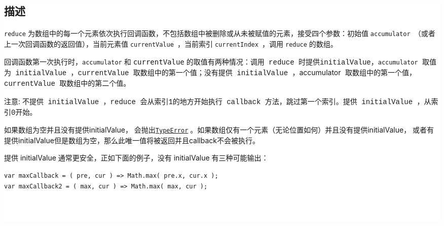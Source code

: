 <h2 id="&#x63CF;&#x8FF0;">&#x63CF;&#x8FF0;</h2>

<p><code>reduce</code> &#x4E3A;&#x6570;&#x7EC4;&#x4E2D;&#x7684;&#x6BCF;&#x4E00;&#x4E2A;&#x5143;&#x7D20;&#x4F9D;&#x6B21;&#x6267;&#x884C;&#x56DE;&#x8C03;&#x51FD;&#x6570;&#xFF0C;&#x4E0D;&#x5305;&#x62EC;&#x6570;&#x7EC4;&#x4E2D;&#x88AB;&#x5220;&#x9664;&#x6216;&#x4ECE;&#x672A;&#x88AB;&#x8D4B;&#x503C;&#x7684;&#x5143;&#x7D20;&#xFF0C;&#x63A5;&#x53D7;&#x56DB;&#x4E2A;&#x53C2;&#x6570;&#xFF1A;&#x521D;&#x59CB;&#x503C; <code>accumulator&#xA0;</code>&#xFF08;&#x6216;&#x8005;&#x4E0A;&#x4E00;&#x6B21;&#x56DE;&#x8C03;&#x51FD;&#x6570;&#x7684;&#x8FD4;&#x56DE;&#x503C;&#xFF09;&#xFF0C;&#x5F53;&#x524D;&#x5143;&#x7D20;&#x503C; <code>currentValue&#xA0;</code>&#xFF0C;&#x5F53;&#x524D;&#x7D22;&#x5F15; <code>currentIndex&#xA0;</code>&#xFF0C;&#x8C03;&#x7528; <code>reduce</code> &#x7684;&#x6570;&#x7EC4;&#x3002;</p>

<p>&#x56DE;&#x8C03;&#x51FD;&#x6570;&#x7B2C;&#x4E00;&#x6B21;&#x6267;&#x884C;&#x65F6;&#xFF0C;<code>accumulator</code><span style="line-height: 1.5;">&#xA0;&#x548C;&#xA0;</span><code style="font-size: 14px;">currentValue</code>&#xA0;&#x7684;&#x53D6;&#x503C;&#x6709;&#x4E24;&#x79CD;&#x60C5;&#x51B5;&#xFF1A;<span style="font-family: courier new,andale mono,monospace; line-height: normal;">&#x8C03;&#x7528; reduce &#x65F6;&#x63D0;&#x4F9B;initialValue&#xFF0C;</span><code>accumulator</code><span style="font-family: courier new,andale mono,monospace; line-height: normal;"> &#x53D6;&#x503C;&#x4E3A; initialValue &#xFF0C;currentValue &#x53D6;&#x6570;&#x7EC4;&#x4E2D;&#x7684;&#x7B2C;&#x4E00;&#x4E2A;&#x503C;&#xFF1B;&#x6CA1;&#x6709;&#x63D0;&#x4F9B; initialValue &#xFF0C;</span>accumulator<span style="font-family: courier new,andale mono,monospace; line-height: normal;"> &#x53D6;&#x6570;&#x7EC4;&#x4E2D;&#x7684;&#x7B2C;&#x4E00;&#x4E2A;&#x503C;&#xFF0C;currentValue &#x53D6;&#x6570;&#x7EC4;&#x4E2D;&#x7684;&#x7B2C;&#x4E8C;&#x4E2A;&#x503C;&#x3002;</span></p>

<p>&#x6CE8;&#x610F;:&#xA0;<span style="font-family: courier new,andale mono,monospace; line-height: normal;">&#x4E0D;&#x63D0;&#x4F9B; initialValue &#xFF0C;reduce &#x4F1A;&#x4ECE;&#x7D22;&#x5F15;1&#x7684;&#x5730;&#x65B9;&#x5F00;&#x59CB;&#x6267;&#x884C; callback &#x65B9;&#x6CD5;&#xFF0C;</span>&#x8DF3;&#x8FC7;&#x7B2C;&#x4E00;&#x4E2A;&#x7D22;&#x5F15;&#x3002;<span style="font-family: courier new,andale mono,monospace; line-height: normal;">&#x63D0;&#x4F9B; initialValue &#xFF0C;&#x4ECE;&#x7D22;&#x5F15;0&#x5F00;&#x59CB;&#x3002;</span></p>

<p><span style="font-family: courier new,andale mono,monospace; line-height: normal;">&#x5982;&#x679C;&#x6570;&#x7EC4;&#x4E3A;&#x7A7A;&#x5E76;&#x4E14;&#x6CA1;&#x6709;&#x63D0;&#x4F9B;</span>initialValue&#xFF0C; &#x4F1A;&#x629B;&#x51FA;<a href="/zh-CN/docs/Web/JavaScript/Reference/Global_Objects/TypeError" title="TypeError&#xFF08;&#x7C7B;&#x578B;&#x9519;&#x8BEF;&#xFF09;&#xA0;&#x5BF9;&#x8C61;&#x7528;&#x6765;&#x8868;&#x793A;&#x503C;&#x7684;&#x7C7B;&#x578B;&#x975E;&#x9884;&#x671F;&#x7C7B;&#x578B;&#x65F6;&#x53D1;&#x751F;&#x7684;&#x9519;&#x8BEF;&#x3002;"><code>TypeError</code></a>&#xA0;&#x3002;&#x5982;&#x679C;&#x6570;&#x7EC4;&#x4EC5;&#x6709;&#x4E00;&#x4E2A;&#x5143;&#x7D20;&#xFF08;&#x65E0;&#x8BBA;&#x4F4D;&#x7F6E;&#x5982;&#x4F55;&#xFF09;&#x5E76;&#x4E14;&#x6CA1;&#x6709;&#x63D0;&#x4F9B;initialValue&#xFF0C; &#x6216;&#x8005;&#x6709;&#x63D0;&#x4F9B;initialValue&#x4F46;&#x662F;&#x6570;&#x7EC4;&#x4E3A;&#x7A7A;&#xFF0C;&#x90A3;&#x4E48;&#x6B64;&#x552F;&#x4E00;&#x503C;&#x5C06;&#x88AB;&#x8FD4;&#x56DE;&#x5E76;&#x4E14;callback&#x4E0D;&#x4F1A;&#x88AB;&#x6267;&#x884C;&#x3002;</p>

<p>&#x63D0;&#x4F9B; initialValue &#x901A;&#x5E38;&#x66F4;&#x5B89;&#x5168;&#xFF0C;&#x6B63;&#x5982;&#x4E0B;&#x9762;&#x7684;&#x4F8B;&#x5B50;&#xFF0C;&#x6CA1;&#x6709; initialValue &#x6709;&#x4E09;&#x79CD;&#x53EF;&#x80FD;&#x8F93;&#x51FA;&#xFF1A;</p>

<pre class="brush: js line-numbers  language-js"><code class="language-js"><span class="keyword token">var</span> maxCallback <span class="operator token">=</span> <span class="punctuation token">(</span> pre<span class="punctuation token">,</span> cur <span class="punctuation token">)</span> <span class="operator token">=</span><span class="operator token">&gt;</span> Math<span class="punctuation token">.</span><span class="function token">max</span><span class="punctuation token">(</span> pre<span class="punctuation token">.</span>x<span class="punctuation token">,</span> cur<span class="punctuation token">.</span>x <span class="punctuation token">)</span><span class="punctuation token">;</span>
<span class="keyword token">var</span> maxCallback2 <span class="operator token">=</span> <span class="punctuation token">(</span> max<span class="punctuation token">,</span> cur <span class="punctuation token">)</span> <span class="operator token">=</span><span class="operator token">&gt;</span> Math<span class="punctuation token">.</span><span class="function token">max</span><span class="punctuation token">(</span> max<span class="punctuation token">,</span> cur <span class="punctuation token">)</span><span class="punctuation token">;</span>
